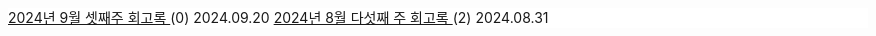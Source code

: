    <tr>
    <th>
     <a href="/155">
      2024년 9월 셋째주 회고록
     </a>
     <span>
      (0)
     </span>
    </th>
    <td>
     2024.09.20
    </td>
   </tr>
   <tr>
    <th>
     <a href="/150">
      2024년 8월 다섯째 주 회고록
     </a>
     <span>
      (2)
     </span>
    </th>
    <td>
     2024.08.31
    </td>
   </tr>
  </table>
 </div>
 
</div>
